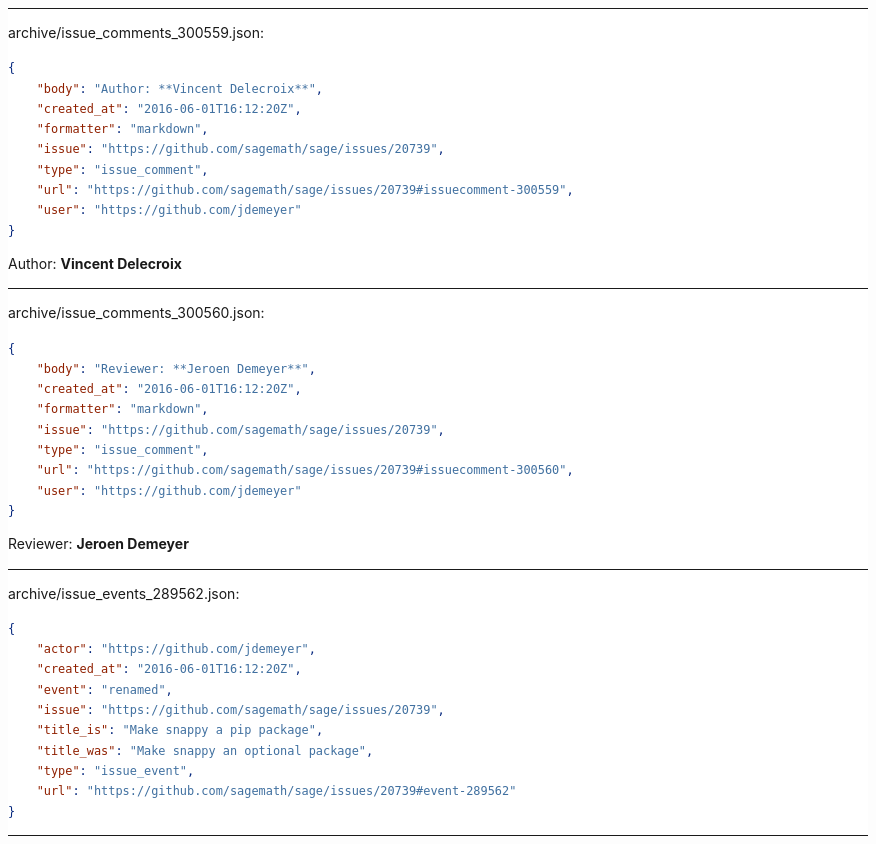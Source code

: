

---

archive/issue_comments_300559.json:
```json
{
    "body": "Author: **Vincent Delecroix**",
    "created_at": "2016-06-01T16:12:20Z",
    "formatter": "markdown",
    "issue": "https://github.com/sagemath/sage/issues/20739",
    "type": "issue_comment",
    "url": "https://github.com/sagemath/sage/issues/20739#issuecomment-300559",
    "user": "https://github.com/jdemeyer"
}
```

Author: **Vincent Delecroix**



---

archive/issue_comments_300560.json:
```json
{
    "body": "Reviewer: **Jeroen Demeyer**",
    "created_at": "2016-06-01T16:12:20Z",
    "formatter": "markdown",
    "issue": "https://github.com/sagemath/sage/issues/20739",
    "type": "issue_comment",
    "url": "https://github.com/sagemath/sage/issues/20739#issuecomment-300560",
    "user": "https://github.com/jdemeyer"
}
```

Reviewer: **Jeroen Demeyer**



---

archive/issue_events_289562.json:
```json
{
    "actor": "https://github.com/jdemeyer",
    "created_at": "2016-06-01T16:12:20Z",
    "event": "renamed",
    "issue": "https://github.com/sagemath/sage/issues/20739",
    "title_is": "Make snappy a pip package",
    "title_was": "Make snappy an optional package",
    "type": "issue_event",
    "url": "https://github.com/sagemath/sage/issues/20739#event-289562"
}
```



---
